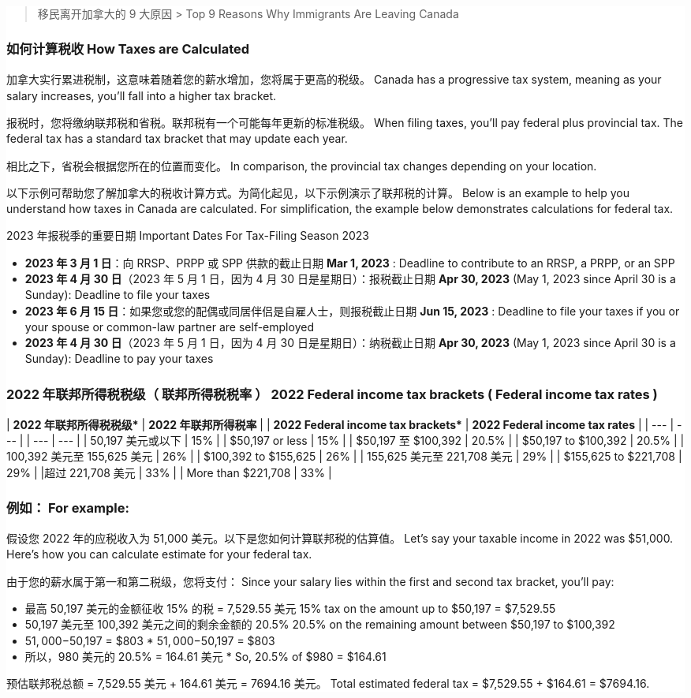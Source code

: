 > 移民离开加拿大的 9 大原因	> Top 9 Reasons Why Immigrants Are Leaving Canada
	
### **如何计算税收**	**How Taxes are Calculated**
	
加拿大实行累进税制，这意味着随着您的薪水增加，您将属于更高的税级。	Canada has a progressive tax system, meaning as your salary increases, you’ll fall into a higher tax bracket.
	
报税时，您将缴纳联邦税和省税。联邦税有一个可能每年更新的标准税级。	When filing taxes, you’ll pay federal plus provincial tax. The federal tax has a standard tax bracket that may update each year.
	
相比之下，省税会根据您所在的位置而变化。	In comparison, the provincial tax changes depending on your location.
	
以下示例可帮助您了解加拿大的税收计算方式。为简化起见，以下示例演示了联邦税的计算。	Below is an example to help you understand how taxes in Canada are calculated. For simplification, the example below demonstrates calculations for federal tax.
	
2023 年报税季的重要日期	Important Dates For Tax-Filing Season 2023
	
* **2023 年 3 月 1 日**：向 RRSP、PRPP 或 SPP 供款的截止日期	  **Mar 1, 2023** : Deadline to contribute to an RRSP, a PRPP, or an SPP
* **2023 年 4 月 30 日**（2023 年 5 月 1 日，因为 4 月 30 日是星期日）：报税截止日期	  **Apr 30, 2023** (May 1, 2023 since April 30 is a Sunday): Deadline to file your taxes
* **2023 年 6 月 15 日**：如果您或您的配偶或同居伴侣是自雇人士，则报税截止日期	  **Jun 15, 2023** : Deadline to file your taxes if you or your spouse or common-law partner are self-employed
* **2023 年 4 月 30 日**（2023 年 5 月 1 日，因为 4 月 30 日是星期日）：纳税截止日期	  **Apr 30, 2023** (May 1, 2023 since April 30 is a Sunday): Deadline to pay your taxes
	
### **2022 年联邦所得税税级（** **联邦所得税税率** **）**	**2022 Federal income tax brackets (** **Federal income tax rates** **)**
	
| **2022 年联邦所得税税级\*** | **2022 年联邦所得税率** |	| **2022 Federal income tax brackets\*** | **2022 Federal income tax rates** |
| --- | --- |	| --- | --- |
| 50,197 美元或以下 | 15% |	| $50,197 or less | 15% |
| $50,197 至 $100,392 | 20.5% |	| $50,197 to $100,392 | 20.5% |
| 100,392 美元至 155,625 美元 | 26% |	| $100,392 to $155,625 | 26% |
| 155,625 美元至 221,708 美元 | 29% |	| $155,625 to $221,708 | 29% |
|超过 221,708 美元 | 33% |	| More than $221,708 | 33% |
	
### **例如：**	**For example:**
	
假设您 2022 年的应税收入为 51,000 美元。以下是您如何计算联邦税的估算值。	Let’s say your taxable income in 2022 was $51,000. Here’s how you can calculate estimate for your federal tax.
	
由于您的薪水属于第一和第二税级，您将支付：	Since your salary lies within the first and second tax bracket, you’ll pay:
	
* 最高 50,197 美元的金额征收 15% 的税 = 7,529.55 美元	  15% tax on the amount up to $50,197 = $7,529.55
* 50,197 美元至 100,392 美元之间的剩余金额的 20.5%	  20.5% on the remaining amount between $50,197 to $100,392
* $51,000-$50,197 = $803	    *   $51,000-$50,197 = $803
* 所以，980 美元的 20.5% = 164.61 美元	    *   So, 20.5% of $980 = $164.61
	
预估联邦税总额 = 7,529.55 美元 + 164.61 美元 = 7694.16 美元。	Total estimated federal tax = $7,529.55 + $164.61 = $7694.16.
	